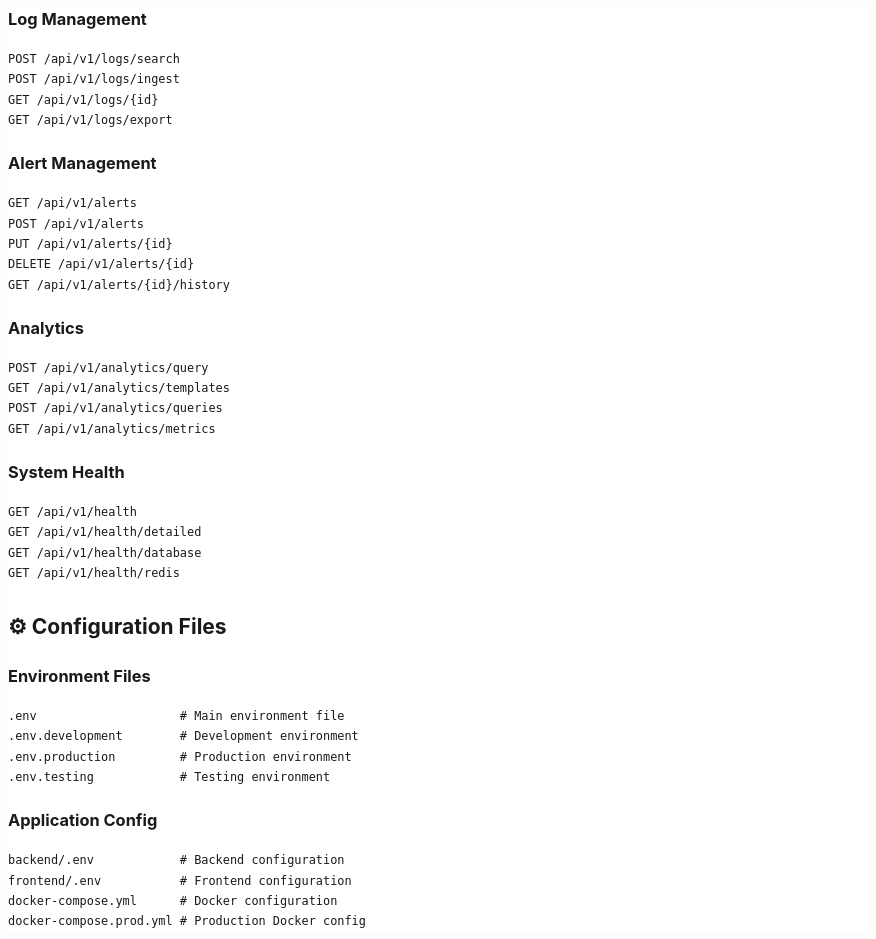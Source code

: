 ### Log Management
```http
POST /api/v1/logs/search
POST /api/v1/logs/ingest
GET /api/v1/logs/{id}
GET /api/v1/logs/export
```

### Alert Management
```http
GET /api/v1/alerts
POST /api/v1/alerts
PUT /api/v1/alerts/{id}
DELETE /api/v1/alerts/{id}
GET /api/v1/alerts/{id}/history
```

### Analytics
```http
POST /api/v1/analytics/query
GET /api/v1/analytics/templates
POST /api/v1/analytics/queries
GET /api/v1/analytics/metrics
```

### System Health
```http
GET /api/v1/health
GET /api/v1/health/detailed
GET /api/v1/health/database
GET /api/v1/health/redis
```

## ⚙️ Configuration Files

### Environment Files
```
.env                    # Main environment file
.env.development        # Development environment
.env.production         # Production environment
.env.testing            # Testing environment
```

### Application Config
```
backend/.env            # Backend configuration
frontend/.env           # Frontend configuration
docker-compose.yml      # Docker configuration
docker-compose.prod.yml # Production Docker config
```
